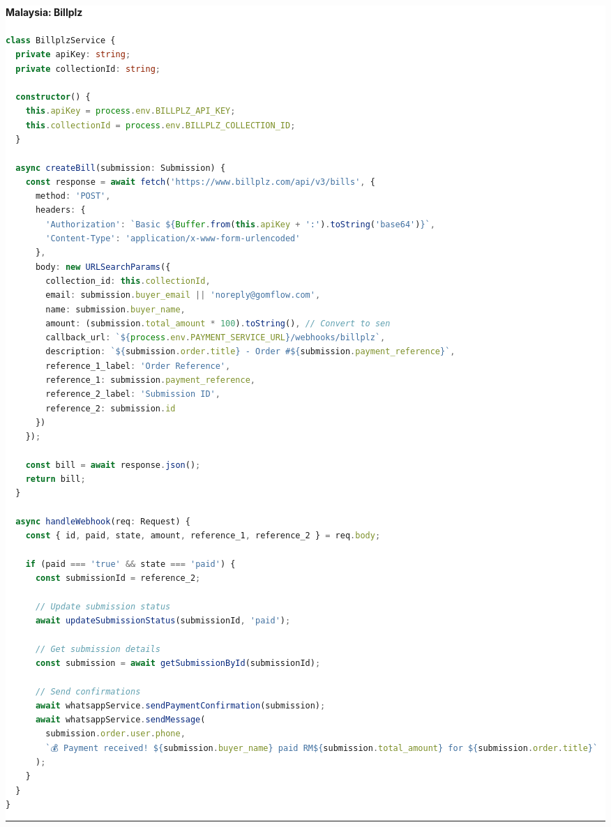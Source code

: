 ```typescript
```

#### Malaysia: Billplz
```typescript
class BillplzService {
  private apiKey: string;
  private collectionId: string;
  
  constructor() {
    this.apiKey = process.env.BILLPLZ_API_KEY;
    this.collectionId = process.env.BILLPLZ_COLLECTION_ID;
  }
  
  async createBill(submission: Submission) {
    const response = await fetch('https://www.billplz.com/api/v3/bills', {
      method: 'POST',
      headers: {
        'Authorization': `Basic ${Buffer.from(this.apiKey + ':').toString('base64')}`,
        'Content-Type': 'application/x-www-form-urlencoded'
      },
      body: new URLSearchParams({
        collection_id: this.collectionId,
        email: submission.buyer_email || 'noreply@gomflow.com',
        name: submission.buyer_name,
        amount: (submission.total_amount * 100).toString(), // Convert to sen
        callback_url: `${process.env.PAYMENT_SERVICE_URL}/webhooks/billplz`,
        description: `${submission.order.title} - Order #${submission.payment_reference}`,
        reference_1_label: 'Order Reference',
        reference_1: submission.payment_reference,
        reference_2_label: 'Submission ID',
        reference_2: submission.id
      })
    });
    
    const bill = await response.json();
    return bill;
  }
  
  async handleWebhook(req: Request) {
    const { id, paid, state, amount, reference_1, reference_2 } = req.body;
    
    if (paid === 'true' && state === 'paid') {
      const submissionId = reference_2;
      
      // Update submission status
      await updateSubmissionStatus(submissionId, 'paid');
      
      // Get submission details
      const submission = await getSubmissionById(submissionId);
      
      // Send confirmations
      await whatsappService.sendPaymentConfirmation(submission);
      await whatsappService.sendMessage(
        submission.order.user.phone,
        `💰 Payment received! ${submission.buyer_name} paid RM${submission.total_amount} for ${submission.order.title}`
      );
    }
  }
}
```

---